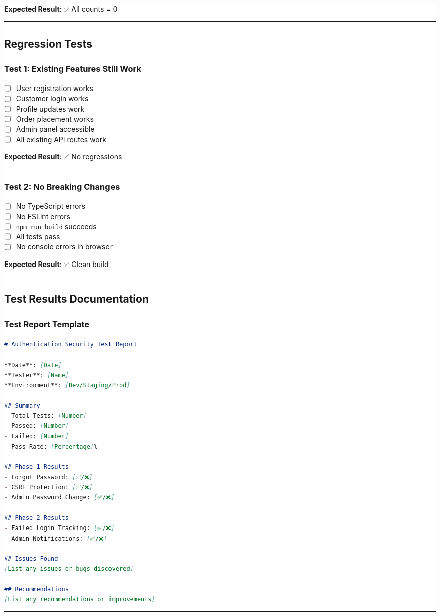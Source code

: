 **Expected Result**: ✅ All counts = 0

---

## Regression Tests

### Test 1: Existing Features Still Work

- [ ] User registration works
- [ ] Customer login works
- [ ] Profile updates work
- [ ] Order placement works
- [ ] Admin panel accessible
- [ ] All existing API routes work

**Expected Result**: ✅ No regressions

---

### Test 2: No Breaking Changes

- [ ] No TypeScript errors
- [ ] No ESLint errors
- [ ] `npm run build` succeeds
- [ ] All tests pass
- [ ] No console errors in browser

**Expected Result**: ✅ Clean build

---

## Test Results Documentation

### Test Report Template

```markdown
# Authentication Security Test Report

**Date**: [Date]
**Tester**: [Name]
**Environment**: [Dev/Staging/Prod]

## Summary
- Total Tests: [Number]
- Passed: [Number]
- Failed: [Number]
- Pass Rate: [Percentage]%

## Phase 1 Results
- Forgot Password: [✅/❌]
- CSRF Protection: [✅/❌]
- Admin Password Change: [✅/❌]

## Phase 2 Results
- Failed Login Tracking: [✅/❌]
- Admin Notifications: [✅/❌]

## Issues Found
[List any issues or bugs discovered]

## Recommendations
[List any recommendations or improvements]
```

---